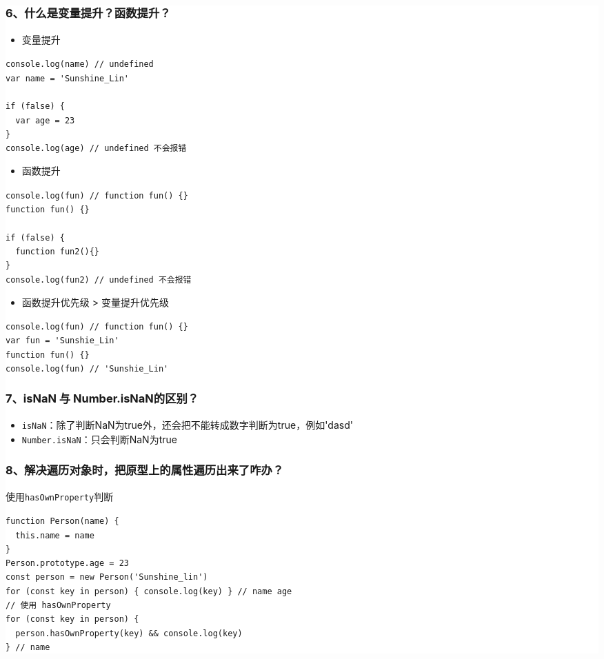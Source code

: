 ### 6、什么是变量提升？函数提升？

- 变量提升

```
console.log(name) // undefined
var name = 'Sunshine_Lin'

if (false) {
  var age = 23
}
console.log(age) // undefined 不会报错
```

- 函数提升

```
console.log(fun) // function fun() {}
function fun() {}

if (false) {
  function fun2(){}
}
console.log(fun2) // undefined 不会报错
```

- 函数提升优先级 > 变量提升优先级

```
console.log(fun) // function fun() {}
var fun = 'Sunshie_Lin'
function fun() {}
console.log(fun) // 'Sunshie_Lin'
```

### 7、isNaN 与 Number.isNaN的区别？

- `isNaN`：除了判断NaN为true外，还会把不能转成数字判断为true，例如'dasd'
- `Number.isNaN`：只会判断NaN为true

### 8、解决遍历对象时，把原型上的属性遍历出来了咋办？

使用`hasOwnProperty`判断

```
function Person(name) {
  this.name = name
}
Person.prototype.age = 23
const person = new Person('Sunshine_lin')
for (const key in person) { console.log(key) } // name age
// 使用 hasOwnProperty
for (const key in person) {
  person.hasOwnProperty(key) && console.log(key)
} // name
```
